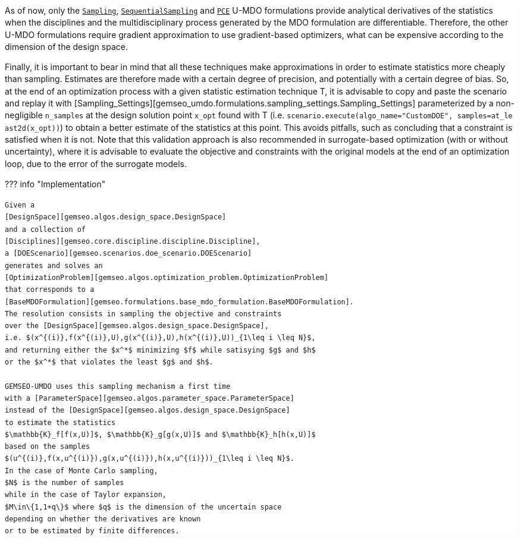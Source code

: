 As of now,
only the
[``Sampling``](sampling.md),
[``SequentialSampling``](sequential_sampling.md)
and [``PCE``](sampling.md) U-MDO formulations
provide analytical derivatives of the statistics
when the disciplines and the multidisciplinary process generated by the MDO formulation are differentiable.
Therefore,
the other U-MDO formulations require gradient approximation to use gradient-based optimizers,
what can be expensive according to the dimension of the design space.

Finally,
it is important to bear in mind that
all these techniques make approximations in order to estimate statistics more cheaply than sampling.
Estimates are therefore made with a certain degree of precision,
and potentially with a certain degree of bias.
So,
at the end of an optimization process with a given statistic estimation technique T,
it is advisable to copy and paste the scenario
and replay it with [Sampling_Settings][gemseo_umdo.formulations.sampling_settings.Sampling_Settings]
parameterized by a non-negligible `n_samples`
at the design solution point `x_opt` found with T
(i.e. `scenario.execute(algo_name="CustomDOE", samples=at_least2d(x_opt))`)
to obtain a better estimate of the statistics at this point.
This avoids pitfalls,
such as concluding that a constraint is satisfied when it is not.
Note that this validation approach is also recommended in surrogate-based optimization (with or without uncertainty),
where it is advisable to
evaluate the objective and constraints with the original models at the end of an optimization loop,
due to the error of the surrogate models.

??? info "Implementation"

    Given a
    [DesignSpace][gemseo.algos.design_space.DesignSpace]
    and a collection of
    [Disciplines][gemseo.core.discipline.discipline.Discipline],
    a [DOEScenario][gemseo.scenarios.doe_scenario.DOEScenario]
    generates and solves an
    [OptimizationProblem][gemseo.algos.optimization_problem.OptimizationProblem]
    that corresponds to a
    [BaseMDOFormulation][gemseo.formulations.base_mdo_formulation.BaseMDOFormulation].
    The resolution consists in sampling the objective and constraints
    over the [DesignSpace][gemseo.algos.design_space.DesignSpace],
    i.e. $(x^{(i)},f(x^{(i)},U),g(x^{(i)},U),h(x^{(i)},U))_{1\leq i \leq N}$,
    and returning either the $x^*$ minimizing $f$ while satisying $g$ and $h$
    or the $x^*$ that violates the least $g$ and $h$.

    GEMSEO-UMDO uses this sampling mechanism a first time
    with a [ParameterSpace][gemseo.algos.parameter_space.ParameterSpace]
    instead of the [DesignSpace][gemseo.algos.design_space.DesignSpace]
    to estimate the statistics
    $\mathbb{K}_f[f(x,U)]$, $\mathbb{K}_g[g(x,U)]$ and $\mathbb{K}_h[h(x,U)]$
    based on the samples
    $(u^{(i)},f(x,u^{(i)}),g(x,u^{(i)}),h(x,u^{(i)}))_{1\leq i \leq N}$.
    In the case of Monte Carlo sampling,
    $N$ is the number of samples
    while in the case of Taylor expansion,
    $M\in\{1,1+q\}$ where $q$ is the dimension of the uncertain space
    depending on whether the derivatives are known
    or to be estimated by finite differences.